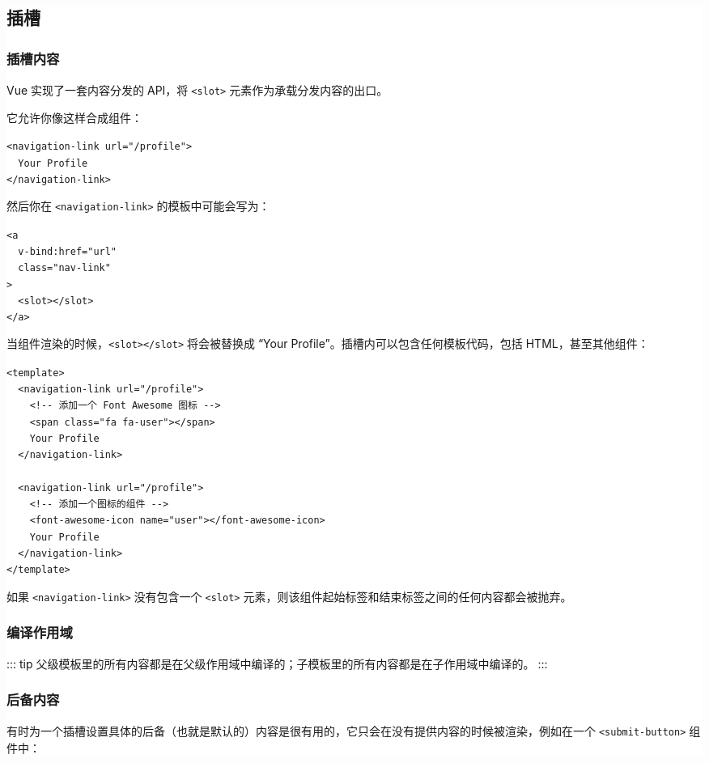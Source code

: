## 插槽

### 插槽内容

Vue 实现了一套内容分发的 API，将 `<slot>` 元素作为承载分发内容的出口。

它允许你像这样合成组件：

```vue
<navigation-link url="/profile">
  Your Profile
</navigation-link>
```
然后你在 `<navigation-link>` 的模板中可能会写为：

```vue
<a
  v-bind:href="url"
  class="nav-link"
>
  <slot></slot>
</a>
```

当组件渲染的时候，`<slot></slot>` 将会被替换成 “Your Profile”。插槽内可以包含任何模板代码，包括 HTML，甚至其他组件：

```vue
<template>
  <navigation-link url="/profile">
    <!-- 添加一个 Font Awesome 图标 -->
    <span class="fa fa-user"></span>
    Your Profile
  </navigation-link>
  
  <navigation-link url="/profile">
    <!-- 添加一个图标的组件 -->
    <font-awesome-icon name="user"></font-awesome-icon>
    Your Profile
  </navigation-link>
</template>
```

如果 `<navigation-link>` 没有包含一个 `<slot>` 元素，则该组件起始标签和结束标签之间的任何内容都会被抛弃。


### 编译作用域

::: tip
父级模板里的所有内容都是在父级作用域中编译的；子模板里的所有内容都是在子作用域中编译的。
:::

### 后备内容

有时为一个插槽设置具体的后备（也就是默认的）内容是很有用的，它只会在没有提供内容的时候被渲染，例如在一个 `<submit-button>` 组件中：
